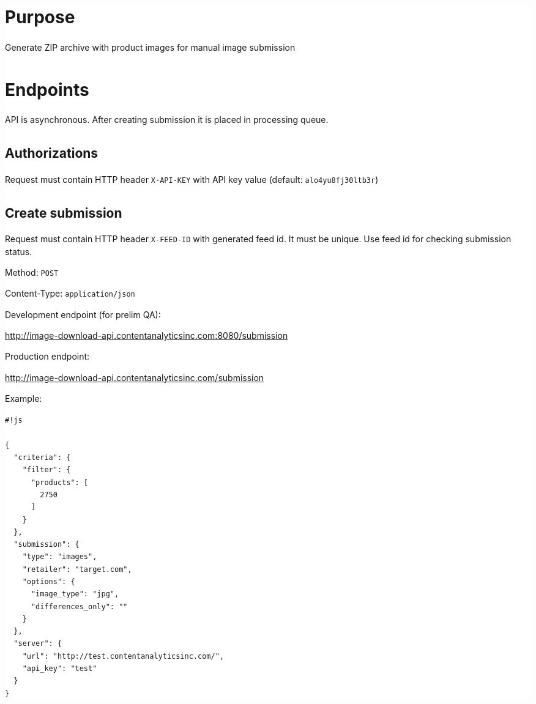 # Purpose #

Generate ZIP archive with product images for manual image submission

# Endpoints #

API is asynchronous. After creating submission it is placed in processing queue.

## Authorizations ##

Request must contain HTTP header `X-API-KEY` with API key value (default: `alo4yu8fj30ltb3r`)

## Create submission ##

Request must contain HTTP header `X-FEED-ID` with generated feed id. It must be unique. Use feed id for checking submission status.

Method: `POST`

Content-Type: `application/json`

Development endpoint (for prelim QA):

http://image-download-api.contentanalyticsinc.com:8080/submission

Production endpoint:

http://image-download-api.contentanalyticsinc.com/submission


Example:

```
#!js

{
  "criteria": {
    "filter": {
      "products": [
        2750
      ]
    }
  }, 
  "submission": {
    "type": "images", 
    "retailer": "target.com", 
    "options": {
      "image_type": "jpg", 
      "differences_only": ""
    }
  },
  "server": {
    "url": "http://test.contentanalyticsinc.com/", 
    "api_key": "test"
  }
}
```
